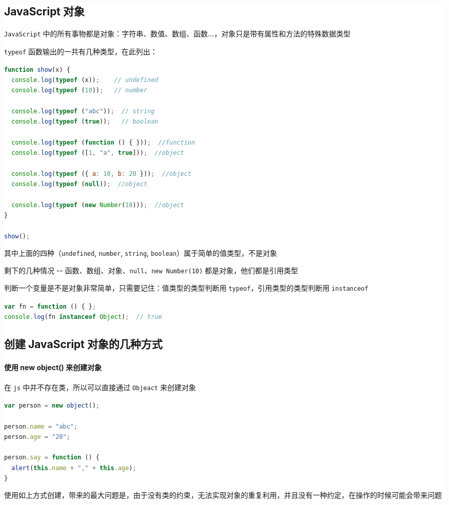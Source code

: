 ## JavaScript 对象

`JavaScript` 中的所有事物都是对象：字符串、数值、数组、函数...，对象只是带有属性和方法的特殊数据类型

`typeof` 函数输出的一共有几种类型，在此列出：

```js
function show(x) {
  console.log(typeof (x));    // undefined
  console.log(typeof (10));   // number

  console.log(typeof ("abc"));  // string
  console.log(typeof (true));   // boolean

  console.log(typeof (function () { }));  //function
  console.log(typeof ([1, "a", true]));  //object

  console.log(typeof ({ a: 10, b: 20 }));  //object
  console.log(typeof (null));  //object

  console.log(typeof (new Number(10)));  //object
}

show();
```

其中上面的四种（`undefined`, `number`, `string`, `boolean`）属于简单的值类型，不是对象

剩下的几种情况 -- 函数、数组、对象、`null`、`new Number(10)` 都是对象，他们都是引用类型

判断一个变量是不是对象非常简单，只需要记住：值类型的类型判断用 `typeof`，引用类型的类型判断用 `instanceof`

```js
var fn = function () { };
console.log(fn instanceof Object);  // true
```


## 创建 JavaScript 对象的几种方式

#### 使用 new object() 来创建对象

在 `js` 中并不存在类，所以可以直接通过 `Objeact` 来创建对象

```js
var person = new object();

person.name = "abc";
person.age = "20";

person.say = function () {
  alert(this.name + "," + this.age);
}
```

使用如上方式创建，带来的最大问题是，由于没有类的约束，无法实现对象的重复利用，并且没有一种约定，在操作的时候可能会带来问题
